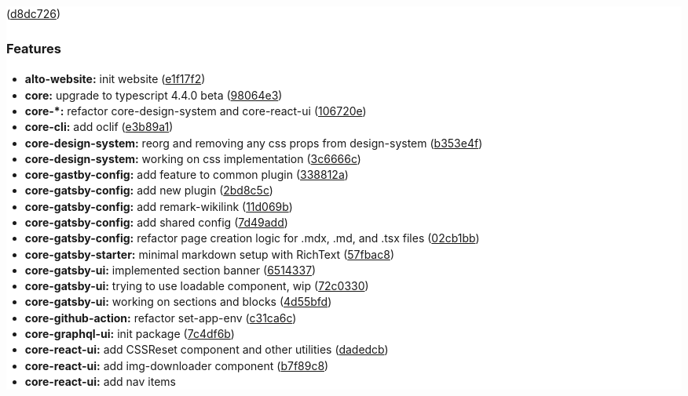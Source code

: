   ([d8dc726](https://github.com/newrade/newrade-core/commit/d8dc7262ca611475cc028b1cdb4c9d121f170962))

### Features

- **alto-website:** init website
  ([e1f17f2](https://github.com/newrade/newrade-core/commit/e1f17f275a08e5fc75351e5c5d0567fdb447fd29))
- **core:** upgrade to typescript 4.4.0 beta
  ([98064e3](https://github.com/newrade/newrade-core/commit/98064e3096af4cb5a12c46d880fa3bd09708f954))
- **core-\*:** refactor core-design-system and core-react-ui
  ([106720e](https://github.com/newrade/newrade-core/commit/106720e4214f6491beac76c23977f5d52c1cd058))
- **core-cli:** add oclif
  ([e3b89a1](https://github.com/newrade/newrade-core/commit/e3b89a1e19e6f1db94492983bc50f83f1f17681f))
- **core-design-system:** reorg and removing any css props from design-system
  ([b353e4f](https://github.com/newrade/newrade-core/commit/b353e4f47107dc3b1e4ff363b600033655acd044))
- **core-design-system:** working on css implementation
  ([3c6666c](https://github.com/newrade/newrade-core/commit/3c6666c2bd1c4ca239ad5ec38ebb6e78fffab43e))
- **core-gastby-config:** add feature to common plugin
  ([338812a](https://github.com/newrade/newrade-core/commit/338812a356d19a3d985000def12028b1e25e0220))
- **core-gatsby-config:** add new plugin
  ([2bd8c5c](https://github.com/newrade/newrade-core/commit/2bd8c5c32cf2992eb9f2cf5a6b6c16b666b1013d))
- **core-gatsby-config:** add remark-wikilink
  ([11d069b](https://github.com/newrade/newrade-core/commit/11d069b7ce0040cade3a0b5714ba4e2cf720afc1))
- **core-gatsby-config:** add shared config
  ([7d49add](https://github.com/newrade/newrade-core/commit/7d49adde7eb14b678c123933abdc12e7a76691e2))
- **core-gatsby-config:** refactor page creation logic for .mdx, .md, and .tsx
  files
  ([02cb1bb](https://github.com/newrade/newrade-core/commit/02cb1bb2dc93be32ed8e5fda87c062ae2c05ea05))
- **core-gatsby-starter:** minimal markdown setup with RichText
  ([57fbac8](https://github.com/newrade/newrade-core/commit/57fbac8b2838945fdd5a9abca09348a0605df1ba))
- **core-gatsby-ui:** implemented section banner
  ([6514337](https://github.com/newrade/newrade-core/commit/6514337788141b7bede1d74084aee10f21b6e8c2))
- **core-gatsby-ui:** trying to use loadable component, wip
  ([72c0330](https://github.com/newrade/newrade-core/commit/72c0330e06f18a6a55034ee124ce692e8dcdaefd))
- **core-gatsby-ui:** working on sections and blocks
  ([4d55bfd](https://github.com/newrade/newrade-core/commit/4d55bfde04fd1df6d8b149a69414ba5129747fd6))
- **core-github-action:** refactor set-app-env
  ([c31ca6c](https://github.com/newrade/newrade-core/commit/c31ca6c39b2efa2c32ee3e08eb39125a3d13b8b2))
- **core-graphql-ui:** init package
  ([7c4df6b](https://github.com/newrade/newrade-core/commit/7c4df6bc867e61a8e545dc7d389f6bc58777f899))
- **core-react-ui:** add CSSReset component and other utilities
  ([dadedcb](https://github.com/newrade/newrade-core/commit/dadedcb398a615c60a6a9785faa4cdfd5e9b0c6e))
- **core-react-ui:** add img-downloader component
  ([b7f89c8](https://github.com/newrade/newrade-core/commit/b7f89c812ccecb97dab7e99cb31169fe8118bdfd))
- **core-react-ui:** add nav items